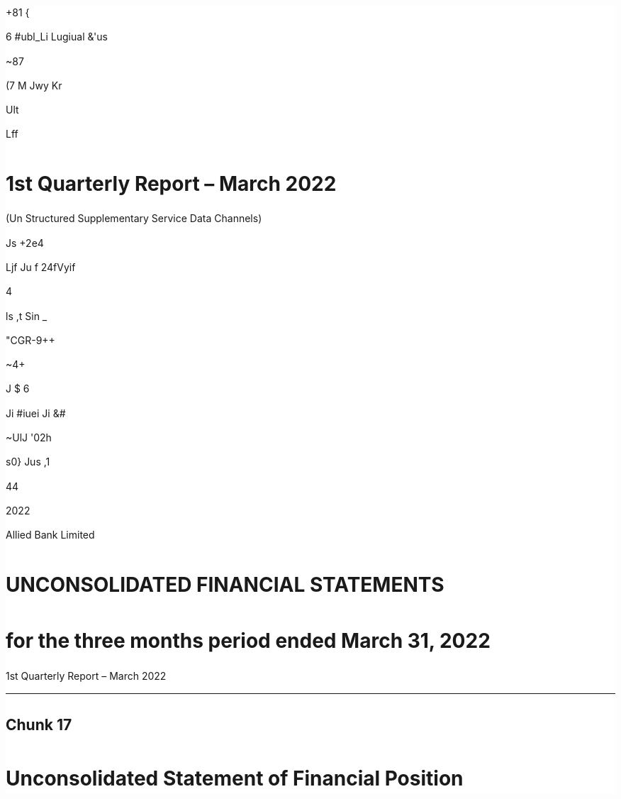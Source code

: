 +81 {

6 #ubl_Li Lugiual &'us

~87

(7 M Jwy Kr

Ult

Lff

# 1st Quarterly Report – March 2022



(Un Structured Supplementary Service Data Channels)

Js +2e4

Ljf Ju f 24fVyif

4

ls ,t Sin _

"CGR-9++

~4+

J $ 6

Ji #iuei Ji &#

~UlJ '02h

s0} Jus ,1

44

2022




Allied Bank Limited

# UNCONSOLIDATED FINANCIAL STATEMENTS

# for the three months period ended March 31, 2022

1st Quarterly Report – March 2022

---

## Chunk 17

# Unconsolidated Statement of Financial Position
